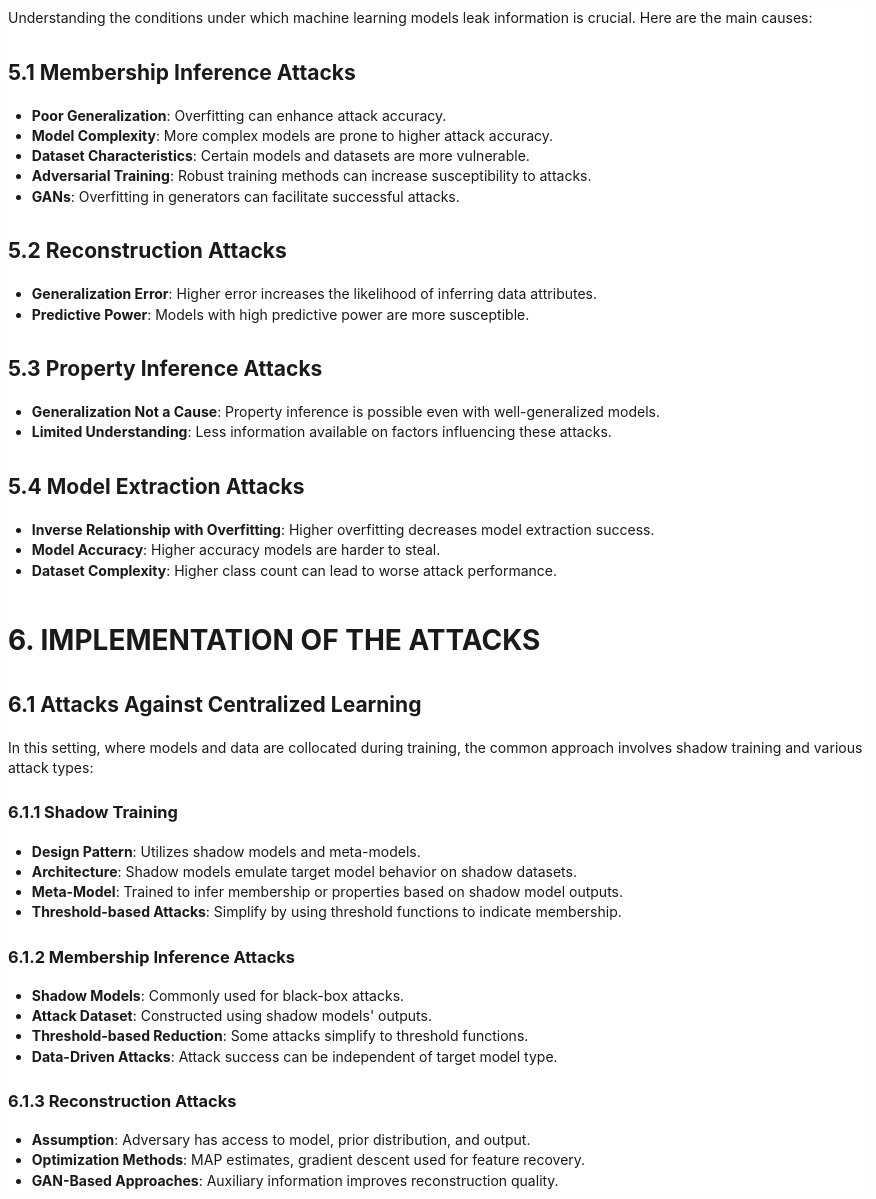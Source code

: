 Understanding the conditions under which machine learning models leak information is crucial. Here are the main causes:

## 5.1 Membership Inference Attacks
- **Poor Generalization**: Overfitting can enhance attack accuracy.
- **Model Complexity**: More complex models are prone to higher attack accuracy.
- **Dataset Characteristics**: Certain models and datasets are more vulnerable.
- **Adversarial Training**: Robust training methods can increase susceptibility to attacks.
- **GANs**: Overfitting in generators can facilitate successful attacks.

## 5.2 Reconstruction Attacks
- **Generalization Error**: Higher error increases the likelihood of inferring data attributes.
- **Predictive Power**: Models with high predictive power are more susceptible.

## 5.3 Property Inference Attacks
- **Generalization Not a Cause**: Property inference is possible even with well-generalized models.
- **Limited Understanding**: Less information available on factors influencing these attacks.

## 5.4 Model Extraction Attacks
- **Inverse Relationship with Overfitting**: Higher overfitting decreases model extraction success.
- **Model Accuracy**: Higher accuracy models are harder to steal.
- **Dataset Complexity**: Higher class count can lead to worse attack performance.

# 6. IMPLEMENTATION OF THE ATTACKS
## 6.1 Attacks Against Centralized Learning

In this setting, where models and data are collocated during training, the common approach involves shadow training and various attack types:

### 6.1.1 Shadow Training
- **Design Pattern**: Utilizes shadow models and meta-models.
- **Architecture**: Shadow models emulate target model behavior on shadow datasets.
- **Meta-Model**: Trained to infer membership or properties based on shadow model outputs.
- **Threshold-based Attacks**: Simplify by using threshold functions to indicate membership.

### 6.1.2 Membership Inference Attacks
- **Shadow Models**: Commonly used for black-box attacks.
- **Attack Dataset**: Constructed using shadow models' outputs.
- **Threshold-based Reduction**: Some attacks simplify to threshold functions.
- **Data-Driven Attacks**: Attack success can be independent of target model type.

### 6.1.3 Reconstruction Attacks
- **Assumption**: Adversary has access to model, prior distribution, and output.
- **Optimization Methods**: MAP estimates, gradient descent used for feature recovery.
- **GAN-Based Approaches**: Auxiliary information improves reconstruction quality.
